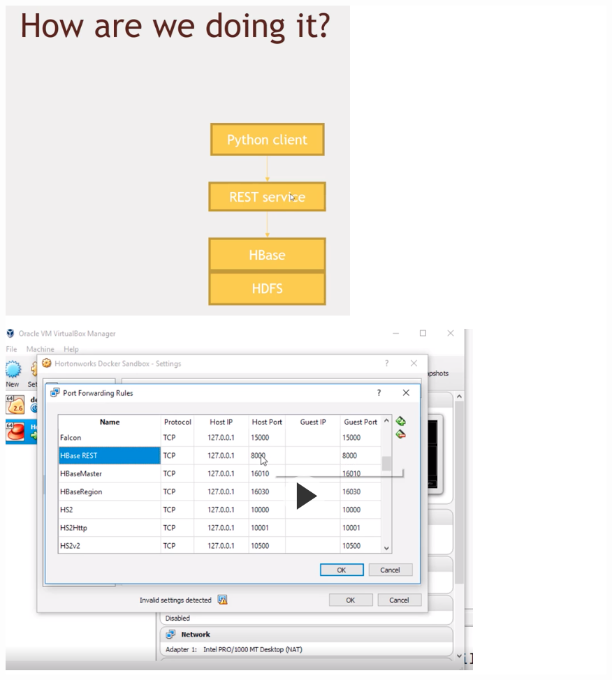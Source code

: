 ![](https://github.com/Nickyzj/mynotes/blob/master/screenshots/Screen%20Shot%202019-06-26%20at%203.42.35%20PM.png?raw=true)

![](https://github.com/Nickyzj/mynotes/blob/master/screenshots/Screen%20Shot%202019-06-26%20at%203.45.04%20PM.png?raw=true)
